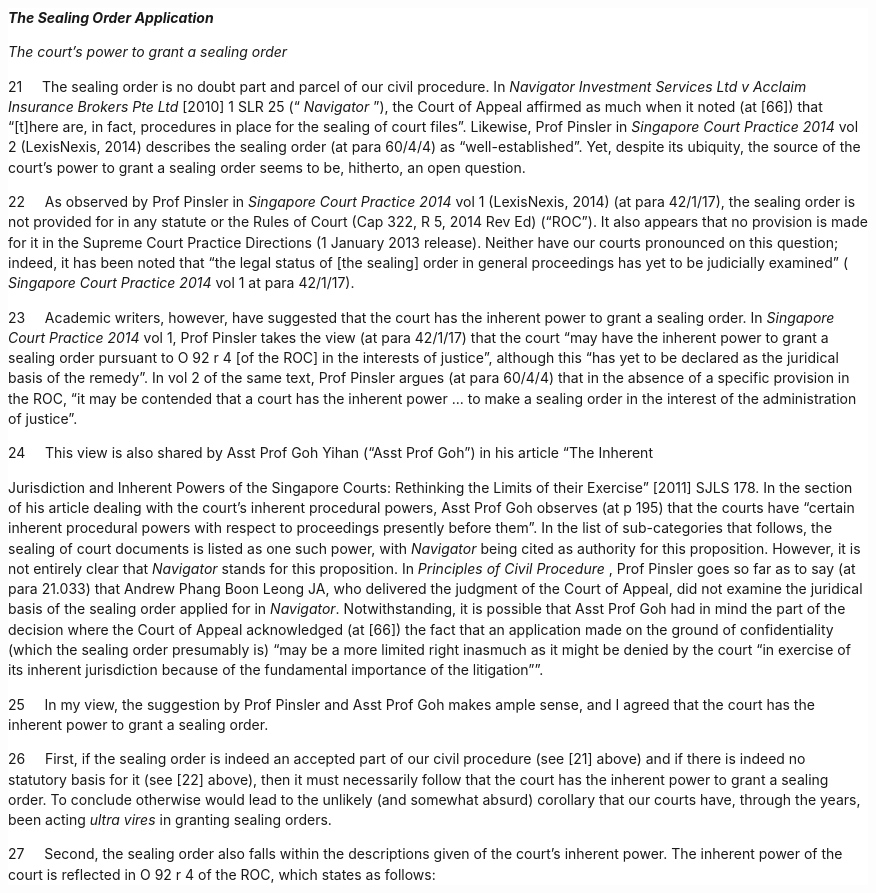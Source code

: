 **_The Sealing Order Application_** 

_The court’s power to grant a sealing order_ 

21     The sealing order is no doubt part and parcel of our civil procedure. In _Navigator Investment Services Ltd v Acclaim Insurance Brokers Pte Ltd_ <span class="citation">[2010] 1 SLR 25</span> (“ _Navigator_ ”), the Court of Appeal affirmed as much when it noted (at [66]) that “[t]here are, in fact, procedures in place for the sealing of court files”. Likewise, Prof Pinsler in _Singapore Court Practice 2014_ vol 2 (LexisNexis, 2014) describes the sealing order (at para 60/4/4) as “well-established”. Yet, despite its ubiquity, the source of the court’s power to grant a sealing order seems to be, hitherto, an open question. 

22     As observed by Prof Pinsler in _Singapore Court Practice 2014_ vol 1 (LexisNexis, 2014) (at para 42/1/17), the sealing order is not provided for in any statute or the Rules of Court (Cap 322, R 5, 2014 Rev Ed) (“ROC”). It also appears that no provision is made for it in the Supreme Court Practice Directions (1 January 2013 release). Neither have our courts pronounced on this question; indeed, it has been noted that “the legal status of [the sealing] order in general proceedings has yet to be judicially examined” ( _Singapore Court Practice 2014_ vol 1 at para 42/1/17). 

23     Academic writers, however, have suggested that the court has the inherent power to grant a sealing order. In _Singapore Court Practice 2014_ vol 1, Prof Pinsler takes the view (at para 42/1/17) that the court “may have the inherent power to grant a sealing order pursuant to O 92 r 4 [of the ROC] in the interests of justice”, although this “has yet to be declared as the juridical basis of the remedy”. In vol 2 of the same text, Prof Pinsler argues (at para 60/4/4) that in the absence of a specific provision in the ROC, “it may be contended that a court has the inherent power ... to make a sealing order in the interest of the administration of justice”. 

24     This view is also shared by Asst Prof Goh Yihan (“Asst Prof Goh”) in his article “The Inherent 


Jurisdiction and Inherent Powers of the Singapore Courts: Rethinking the Limits of their Exercise” [2011] SJLS 178. In the section of his article dealing with the court’s inherent procedural powers, Asst Prof Goh observes (at p 195) that the courts have “certain inherent procedural powers with respect to proceedings presently before them”. In the list of sub-categories that follows, the sealing of court documents is listed as one such power, with _Navigator_ being cited as authority for this proposition. However, it is not entirely clear that _Navigator_ stands for this proposition. In _Principles of Civil Procedure_ , Prof Pinsler goes so far as to say (at para 21.033) that Andrew Phang Boon Leong JA, who delivered the judgment of the Court of Appeal, did not examine the juridical basis of the sealing order applied for in _Navigator_. Notwithstanding, it is possible that Asst Prof Goh had in mind the part of the decision where the Court of Appeal acknowledged (at [66]) the fact that an application made on the ground of confidentiality (which the sealing order presumably is) “may be a more limited right inasmuch as it might be denied by the court “in exercise of its inherent jurisdiction because of the fundamental importance of the litigation””. 

25     In my view, the suggestion by Prof Pinsler and Asst Prof Goh makes ample sense, and I agreed that the court has the inherent power to grant a sealing order. 

26     First, if the sealing order is indeed an accepted part of our civil procedure (see [21] above) and if there is indeed no statutory basis for it (see [22] above), then it must necessarily follow that the court has the inherent power to grant a sealing order. To conclude otherwise would lead to the unlikely (and somewhat absurd) corollary that our courts have, through the years, been acting _ultra vires_ in granting sealing orders. 

27     Second, the sealing order also falls within the descriptions given of the court’s inherent power. The inherent power of the court is reflected in O 92 r 4 of the ROC, which states as follows: 
